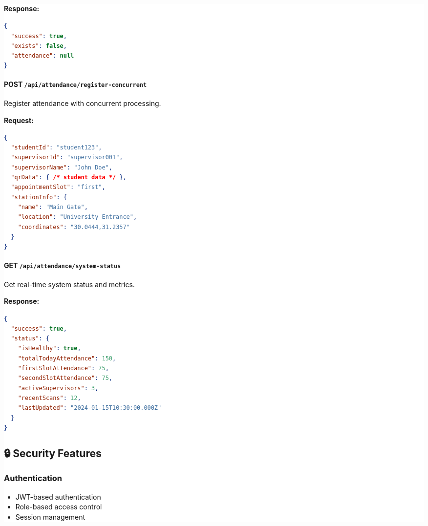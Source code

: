 **Response:**
```json
{
  "success": true,
  "exists": false,
  "attendance": null
}
```

#### POST `/api/attendance/register-concurrent`
Register attendance with concurrent processing.

**Request:**
```json
{
  "studentId": "student123",
  "supervisorId": "supervisor001",
  "supervisorName": "John Doe",
  "qrData": { /* student data */ },
  "appointmentSlot": "first",
  "stationInfo": {
    "name": "Main Gate",
    "location": "University Entrance",
    "coordinates": "30.0444,31.2357"
  }
}
```

#### GET `/api/attendance/system-status`
Get real-time system status and metrics.

**Response:**
```json
{
  "success": true,
  "status": {
    "isHealthy": true,
    "totalTodayAttendance": 150,
    "firstSlotAttendance": 75,
    "secondSlotAttendance": 75,
    "activeSupervisors": 3,
    "recentScans": 12,
    "lastUpdated": "2024-01-15T10:30:00.000Z"
  }
}
```

## 🔒 Security Features

### Authentication
- JWT-based authentication
- Role-based access control
- Session management

